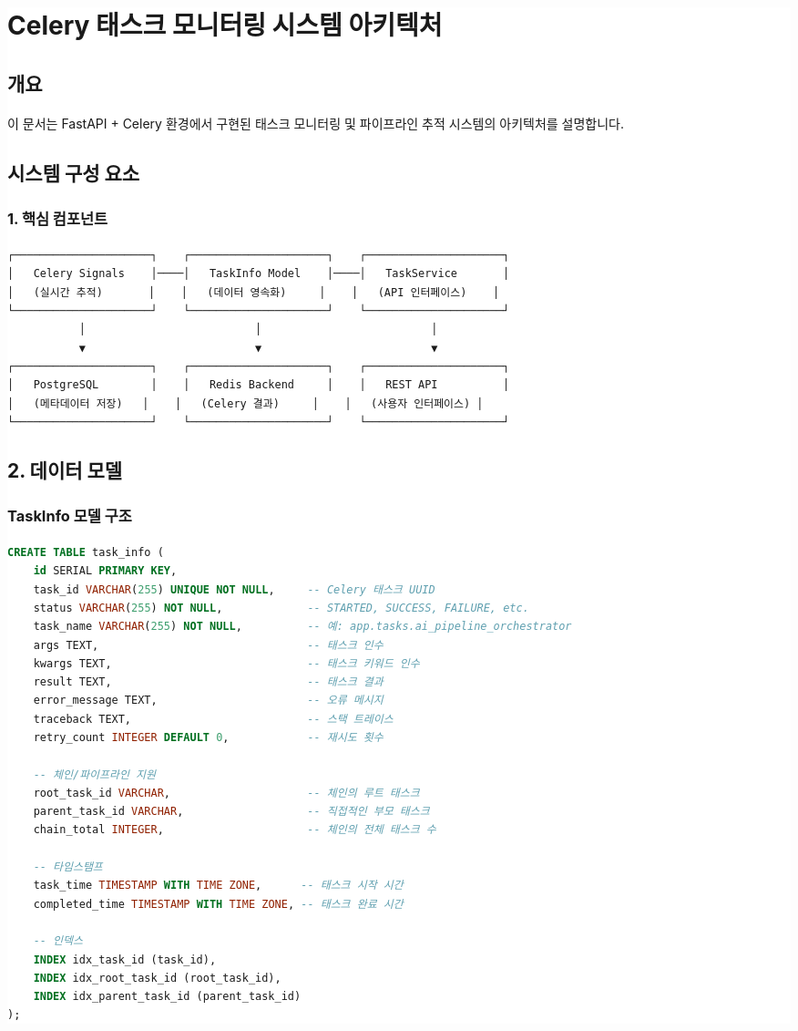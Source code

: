 # Celery 태스크 모니터링 시스템 아키텍처

## 개요

이 문서는 FastAPI + Celery 환경에서 구현된 태스크 모니터링 및 파이프라인 추적 시스템의 아키텍처를 설명합니다.

## 시스템 구성 요소

### 1. 핵심 컴포넌트

```
┌─────────────────────┐    ┌─────────────────────┐    ┌─────────────────────┐
│   Celery Signals    │────│   TaskInfo Model    │────│   TaskService       │
│   (실시간 추적)       │    │   (데이터 영속화)     │    │   (API 인터페이스)    │
└─────────────────────┘    └─────────────────────┘    └─────────────────────┘
           │                          │                          │
           ▼                          ▼                          ▼
┌─────────────────────┐    ┌─────────────────────┐    ┌─────────────────────┐
│   PostgreSQL        │    │   Redis Backend     │    │   REST API          │
│   (메타데이터 저장)   │    │   (Celery 결과)     │    │   (사용자 인터페이스) │
└─────────────────────┘    └─────────────────────┘    └─────────────────────┘
```

## 2. 데이터 모델

### TaskInfo 모델 구조

```sql
CREATE TABLE task_info (
    id SERIAL PRIMARY KEY,
    task_id VARCHAR(255) UNIQUE NOT NULL,     -- Celery 태스크 UUID
    status VARCHAR(255) NOT NULL,             -- STARTED, SUCCESS, FAILURE, etc.
    task_name VARCHAR(255) NOT NULL,          -- 예: app.tasks.ai_pipeline_orchestrator
    args TEXT,                                -- 태스크 인수
    kwargs TEXT,                              -- 태스크 키워드 인수
    result TEXT,                              -- 태스크 결과
    error_message TEXT,                       -- 오류 메시지
    traceback TEXT,                           -- 스택 트레이스
    retry_count INTEGER DEFAULT 0,            -- 재시도 횟수
    
    -- 체인/파이프라인 지원
    root_task_id VARCHAR,                     -- 체인의 루트 태스크
    parent_task_id VARCHAR,                   -- 직접적인 부모 태스크
    chain_total INTEGER,                      -- 체인의 전체 태스크 수
    
    -- 타임스탬프
    task_time TIMESTAMP WITH TIME ZONE,      -- 태스크 시작 시간
    completed_time TIMESTAMP WITH TIME ZONE, -- 태스크 완료 시간
    
    -- 인덱스
    INDEX idx_task_id (task_id),
    INDEX idx_root_task_id (root_task_id),
    INDEX idx_parent_task_id (parent_task_id)
);
```
